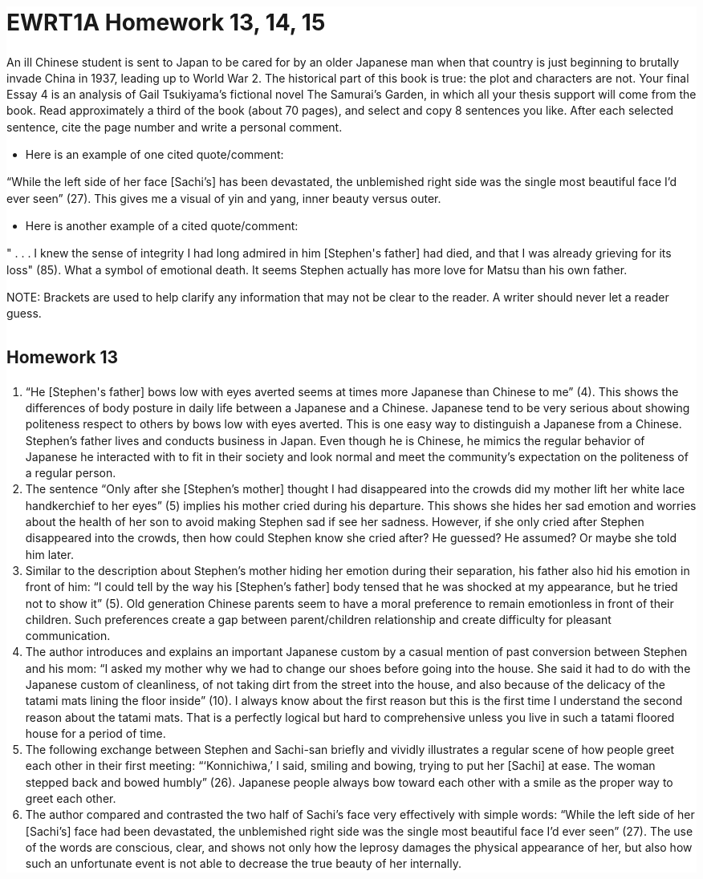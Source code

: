 # EWRT1A Homework 13, 14, 15
An ill Chinese student is sent to Japan to be cared for by an older Japanese man when that country is just beginning to brutally invade China in 1937, leading up to World War 2.  The historical part of this book is true: the plot and characters are not.  Your final Essay 4 is an analysis of Gail Tsukiyama’s fictional novel The Samurai’s Garden, in which all your thesis support will come from the book.
Read approximately a third of the book (about 70 pages), and select and copy 8 sentences you like.  After each selected sentence, cite the page number and write a personal comment.

* Here is an example of one cited quote/comment:

“While the left side of her face [Sachi’s] has been devastated, the unblemished right side was the single most beautiful face I’d ever seen” (27).    This gives me a visual of yin and yang, inner beauty versus outer.
 
* Here is another example of a cited quote/comment: 

" . . . I knew the sense of integrity I had long admired in him [Stephen's father] had died, and that I was already grieving for its loss" (85).  What a symbol of emotional death.  It seems Stephen actually has more love for Matsu than his own father.

NOTE:  Brackets are used to help clarify any information that may not be clear to the reader.  A writer should never let a reader guess. 

## Homework 13
1. “He [Stephen's father]  bows low with eyes averted seems at times more Japanese than Chinese to me” (4). This shows the differences of body posture in daily life between a Japanese and a Chinese. Japanese tend to be very serious about showing politeness respect to others by bows low with eyes averted. This is one easy way to distinguish a Japanese from a Chinese. Stephen’s father lives and conducts business in Japan. Even though he is Chinese, he mimics the regular behavior of Japanese he interacted with to fit in their society and look normal and meet the community’s expectation on the politeness of a regular person. 
1. The sentence “Only after she [Stephen’s mother] thought I had disappeared into the crowds did my mother lift her white lace handkerchief to her eyes” (5) implies his mother cried during his departure. This shows she hides her sad emotion and worries about the health of her son to avoid making Stephen sad if see her sadness. However, if she only cried after Stephen disappeared into the crowds, then how could Stephen know she cried after? He guessed? He assumed? Or maybe she told him later.
1. Similar to the description about Stephen’s mother hiding her emotion during their separation, his father also hid his emotion in front of him:  “I could tell by the way his [Stephen’s father] body tensed that he was shocked at my appearance, but he tried not to show it” (5). Old generation Chinese parents seem to have a moral preference to remain emotionless in front of their children. Such preferences create a gap between parent/children relationship and create difficulty for pleasant communication.
1. The author introduces and explains an important Japanese custom by a casual mention of past conversion between Stephen and his mom: “I asked my mother why we had to change our shoes before going into the house. She said it had to do with the Japanese custom of cleanliness, of not taking dirt from the street into the house, and also because of the delicacy of the tatami mats lining the floor inside” (10). I always know about the first reason but this is the first time I understand the second reason about the tatami mats. That is a perfectly logical but hard to comprehensive unless you live in such a tatami floored house for a period of time. 
1. The following exchange between Stephen and Sachi-san briefly and vividly illustrates a regular scene of how people greet each other in their first meeting: “‘Konnichiwa,’ I said, smiling and bowing, trying to put her [Sachi] at ease. The woman stepped back and bowed humbly” (26). Japanese people always bow toward each other with a smile as the proper way to greet each other. 
1. The author compared and contrasted the two half of Sachi’s face very effectively with simple words: “While the left side of her [Sachi’s] face had been devastated, the unblemished right side was the single most beautiful face I’d ever seen” (27). The use of the words are conscious, clear, and shows not only how the leprosy damages the physical appearance of her, but also how such an unfortunate event is not able to decrease the true beauty of her internally. 